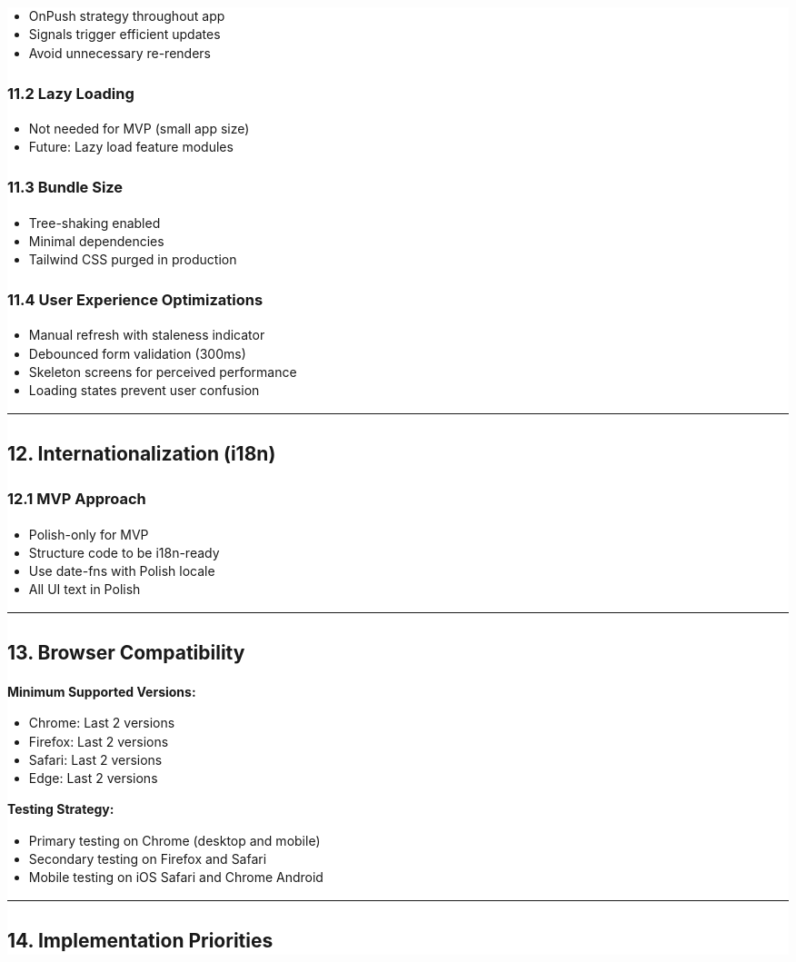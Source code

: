 - OnPush strategy throughout app
- Signals trigger efficient updates
- Avoid unnecessary re-renders

### 11.2 Lazy Loading

- Not needed for MVP (small app size)
- Future: Lazy load feature modules

### 11.3 Bundle Size

- Tree-shaking enabled
- Minimal dependencies
- Tailwind CSS purged in production

### 11.4 User Experience Optimizations

- Manual refresh with staleness indicator
- Debounced form validation (300ms)
- Skeleton screens for perceived performance
- Loading states prevent user confusion

---

## 12. Internationalization (i18n)

### 12.1 MVP Approach

- Polish-only for MVP
- Structure code to be i18n-ready
- Use date-fns with Polish locale
- All UI text in Polish

---

## 13. Browser Compatibility

**Minimum Supported Versions:**
- Chrome: Last 2 versions
- Firefox: Last 2 versions
- Safari: Last 2 versions
- Edge: Last 2 versions

**Testing Strategy:**
- Primary testing on Chrome (desktop and mobile)
- Secondary testing on Firefox and Safari
- Mobile testing on iOS Safari and Chrome Android

---

## 14. Implementation Priorities
